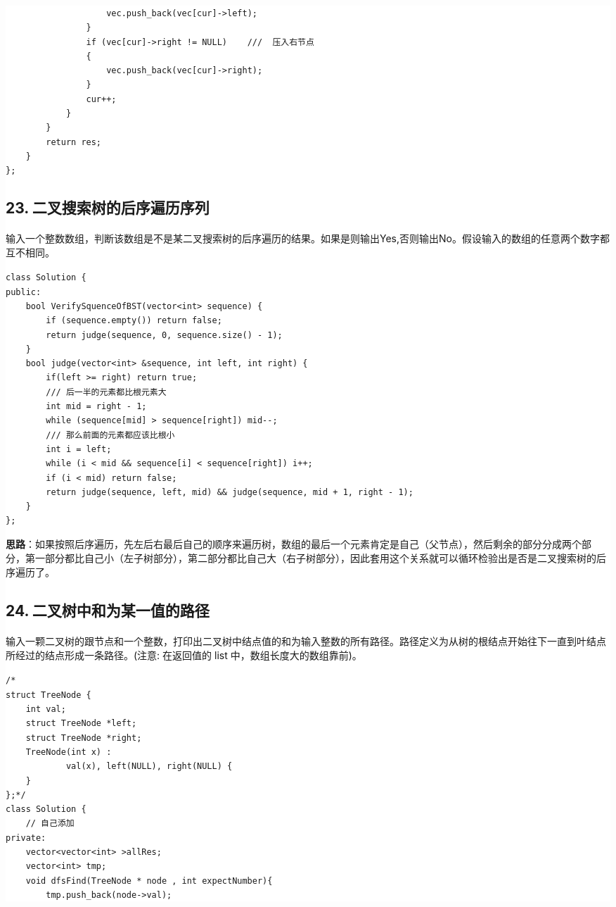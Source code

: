 ```
                    vec.push_back(vec[cur]->left);
                }
                if (vec[cur]->right != NULL)    ///  压入右节点
                {
                    vec.push_back(vec[cur]->right);
                }
                cur++;
            }
        }
        return res;
    }
};
```

## 23. 二叉搜索树的后序遍历序列

输入一个整数数组，判断该数组是不是某二叉搜索树的后序遍历的结果。如果是则输出Yes,否则输出No。假设输入的数组的任意两个数字都互不相同。

```
class Solution {
public:
    bool VerifySquenceOfBST(vector<int> sequence) {
        if (sequence.empty()) return false;
        return judge(sequence, 0, sequence.size() - 1);
    }
    bool judge(vector<int> &sequence, int left, int right) {
        if(left >= right) return true;
        /// 后一半的元素都比根元素大
        int mid = right - 1;
        while (sequence[mid] > sequence[right]) mid--;
        /// 那么前面的元素都应该比根小
        int i = left;
        while (i < mid && sequence[i] < sequence[right]) i++;
        if (i < mid) return false;
        return judge(sequence, left, mid) && judge(sequence, mid + 1, right - 1);
    }
};
```

**思路**：如果按照后序遍历，先左后右最后自己的顺序来遍历树，数组的最后一个元素肯定是自己（父节点），然后剩余的部分分成两个部分，第一部分都比自己小（左子树部分），第二部分都比自己大（右子树部分），因此套用这个关系就可以循环检验出是否是二叉搜索树的后序遍历了。

## 24. 二叉树中和为某一值的路径

输入一颗二叉树的跟节点和一个整数，打印出二叉树中结点值的和为输入整数的所有路径。路径定义为从树的根结点开始往下一直到叶结点所经过的结点形成一条路径。(注意: 在返回值的 list 中，数组长度大的数组靠前)。

```
/*
struct TreeNode {
	int val;
	struct TreeNode *left;
	struct TreeNode *right;
	TreeNode(int x) :
			val(x), left(NULL), right(NULL) {
	}
};*/
class Solution {
    // 自己添加
private:
    vector<vector<int> >allRes;
    vector<int> tmp;
    void dfsFind(TreeNode * node , int expectNumber){
        tmp.push_back(node->val);
```
